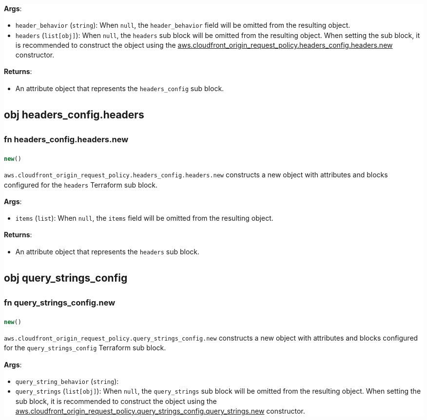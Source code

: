 

**Args**:
  - `header_behavior` (`string`):  When `null`, the `header_behavior` field will be omitted from the resulting object.
  - `headers` (`list[obj]`):  When `null`, the `headers` sub block will be omitted from the resulting object. When setting the sub block, it is recommended to construct the object using the [aws.cloudfront_origin_request_policy.headers_config.headers.new](#fn-headers_configheadersnew) constructor.

**Returns**:
  - An attribute object that represents the `headers_config` sub block.


## obj headers_config.headers



### fn headers_config.headers.new

```ts
new()
```


`aws.cloudfront_origin_request_policy.headers_config.headers.new` constructs a new object with attributes and blocks configured for the `headers`
Terraform sub block.



**Args**:
  - `items` (`list`):  When `null`, the `items` field will be omitted from the resulting object.

**Returns**:
  - An attribute object that represents the `headers` sub block.


## obj query_strings_config



### fn query_strings_config.new

```ts
new()
```


`aws.cloudfront_origin_request_policy.query_strings_config.new` constructs a new object with attributes and blocks configured for the `query_strings_config`
Terraform sub block.



**Args**:
  - `query_string_behavior` (`string`): 
  - `query_strings` (`list[obj]`):  When `null`, the `query_strings` sub block will be omitted from the resulting object. When setting the sub block, it is recommended to construct the object using the [aws.cloudfront_origin_request_policy.query_strings_config.query_strings.new](#fn-query_strings_configquery_stringsnew) constructor.

